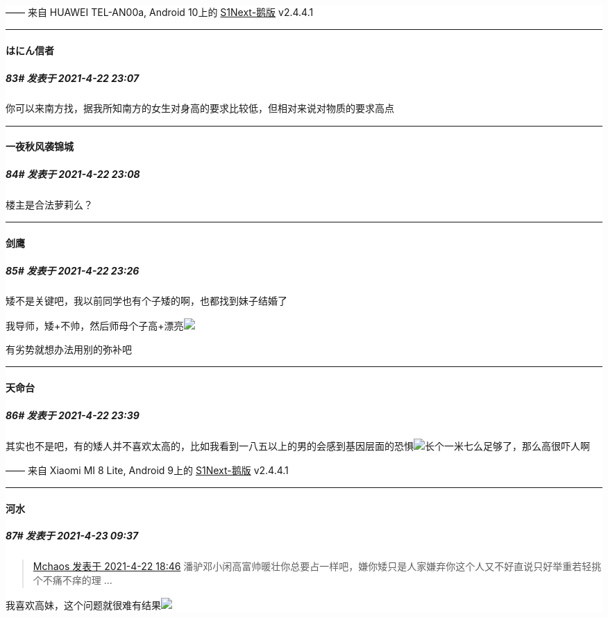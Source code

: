 —— 来自 HUAWEI TEL-AN00a, Android 10上的 [S1Next-鹅版](https://github.com/ykrank/S1-Next/releases) v2.4.4.1


-----

####  はにん信者  
##### 83#       发表于 2021-4-22 23:07


你可以来南方找，据我所知南方的女生对身高的要求比较低，但相对来说对物质的要求高点


-----

####  一夜秋风袭锦城  
##### 84#       发表于 2021-4-22 23:08


楼主是合法萝莉么？


-----

####  剑鹰  
##### 85#       发表于 2021-4-22 23:26


矮不是关键吧，我以前同学也有个子矮的啊，也都找到妹子结婚了

我导师，矮+不帅，然后师母个子高+漂亮<img src="https://static.saraba1st.com/image/smiley/face2017/037.png" referrerpolicy="no-referrer">

有劣势就想办法用别的弥补吧


-----

####  天命台  
##### 86#       发表于 2021-4-22 23:39


其实也不是吧，有的矮人并不喜欢太高的，比如我看到一八五以上的男的会感到基因层面的恐惧<img src="https://static.saraba1st.com/image/smiley/face2017/001.png" referrerpolicy="no-referrer">长个一米七么足够了，那么高很吓人啊

—— 来自 Xiaomi MI 8 Lite, Android 9上的 [S1Next-鹅版](https://github.com/ykrank/S1-Next/releases) v2.4.4.1


-----

####  河水  
##### 87#       发表于 2021-4-23 09:37


<blockquote><a href="httphttps://bbs.saraba1st.com/2b/forum.php?mod=redirect&amp;goto=findpost&amp;pid=51026383&amp;ptid=2000421" target="_blank">Mchaos 发表于 2021-4-22 18:46</a>
潘驴邓小闲高富帅暖壮你总要占一样吧，嫌你矮只是人家嫌弃你这个人又不好直说只好举重若轻挑个不痛不痒的理 ...</blockquote>
我喜欢高妹，这个问题就很难有结果<img src="https://static.saraba1st.com/image/smiley/face2017/138.png" referrerpolicy="no-referrer">
